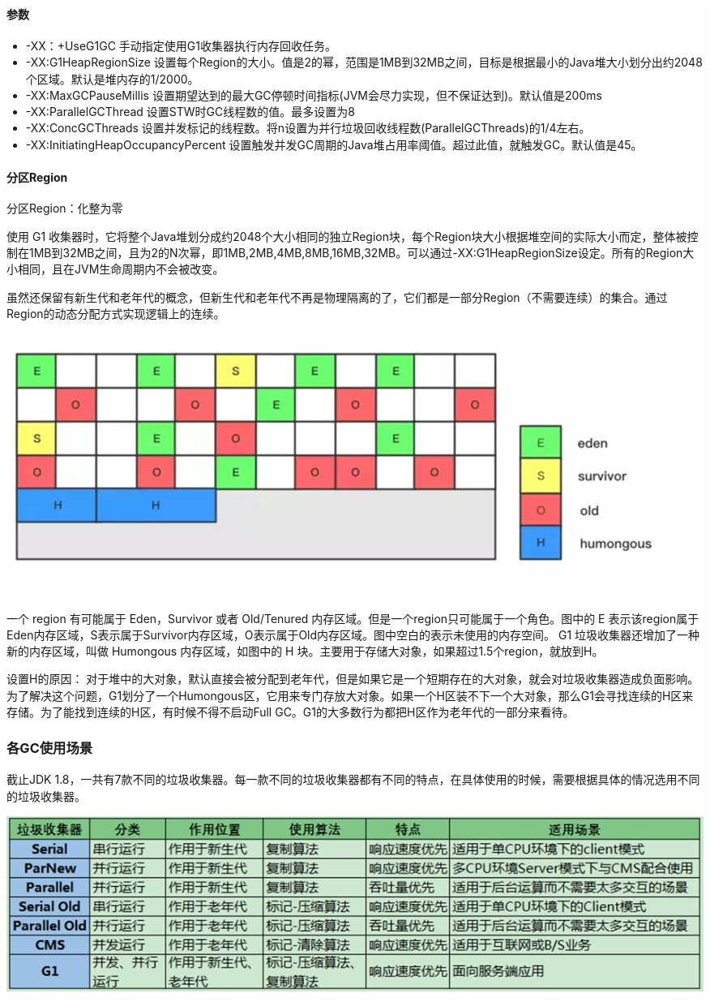 #### 参数

- -XX：+UseG1GC   手动指定使用G1收集器执行内存回收任务。
- -XX:G1HeapRegionSize  设置每个Region的大小。值是2的幂，范围是1MB到32MB之间，目标是根据最小的Java堆大小划分出约2048个区域。默认是堆内存的1/2000。
- -XX:MaxGCPauseMillis   设置期望达到的最大GC停顿时间指标(JVM会尽力实现，但不保证达到)。默认值是200ms
- -XX:ParallelGCThread   设置STW时GC线程数的值。最多设置为8
- -XX:ConcGCThreads   设置并发标记的线程数。将n设置为并行垃圾回收线程数(ParallelGCThreads)的1/4左右。
- -XX:InitiatingHeapOccupancyPercent  设置触发并发GC周期的Java堆占用率阈值。超过此值，就触发GC。默认值是45。

 #### 分区Region

分区Region：化整为零

使用 G1 收集器时，它将整个Java堆划分成约2048个大小相同的独立Region块，每个Region块大小根据堆空间的实际大小而定，整体被控制在1MB到32MB之间，且为2的N次幂，即1MB,2MB,4MB,8MB,16MB,32MB。可以通过-XX:G1HeapRegionSize设定。所有的Region大小相同，且在JVM生命周期内不会被改变。

虽然还保留有新生代和老年代的概念，但新生代和老年代不再是物理隔离的了，它们都是一部分Region（不需要连续）的集合。通过Region的动态分配方式实现逻辑上的连续。

![](images/25.G1.jpeg)

一个 region 有可能属于 Eden，Survivor 或者 Old/Tenured 内存区域。但是一个region只可能属于一个角色。图中的 E 表示该region属于Eden内存区域，S表示属于Survivor内存区域，O表示属于Old内存区域。图中空白的表示未使用的内存空间。
G1 垃圾收集器还增加了一种新的内存区域，叫做 Humongous 内存区域，如图中的 H 块。主要用于存储大对象，如果超过1.5个region，就放到H。

设置H的原因：
对于堆中的大对象，默认直接会被分配到老年代，但是如果它是一个短期存在的大对象，就会对垃圾收集器造成负面影响。为了解决这个问题，G1划分了一个Humongous区，它用来专门存放大对象。如果一个H区装不下一个大对象，那么G1会寻找连续的H区来存储。为了能找到连续的H区，有时候不得不启动Full GC。G1的大多数行为都把H区作为老年代的一部分来看待。

### 各GC使用场景

截止JDK 1.8，一共有7款不同的垃圾收集器。每一款不同的垃圾收集器都有不同的特点，在具体使用的时候，需要根据具体的情况选用不同的垃圾收集器。

![](images/26.各GC使用场景.jpeg)




